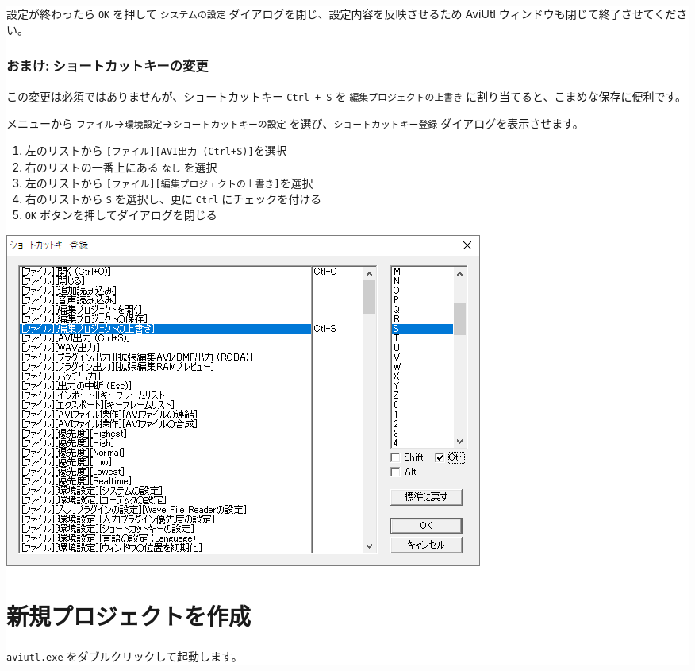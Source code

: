 設定が終わったら `OK` を押して `システムの設定` ダイアログを閉じ、設定内容を反映させるため AviUtl ウィンドウも閉じて終了させてください。

### おまけ: ショートカットキーの変更

この変更は必須ではありませんが、ショートカットキー `Ctrl + S` を `編集プロジェクトの上書き` に割り当てると、こまめな保存に便利です。

メニューから `ファイル`→`環境設定`→`ショートカットキーの設定` を選び、`ショートカットキー登録` ダイアログを表示させます。

1. 左のリストから `[ファイル][AVI出力 (Ctrl+S)]`を選択
2. 右のリストの一番上にある `なし` を選択
3. 左のリストから `[ファイル][編集プロジェクトの上書き]`を選択
4. 右のリストから `S` を選択し、更に `Ctrl` にチェックを付ける
5. `OK` ボタンを押してダイアログを閉じる

![ショートカットキー登録](assets/tutorial-skey.png)

# 新規プロジェクトを作成

`aviutl.exe` をダブルクリックして起動します。
